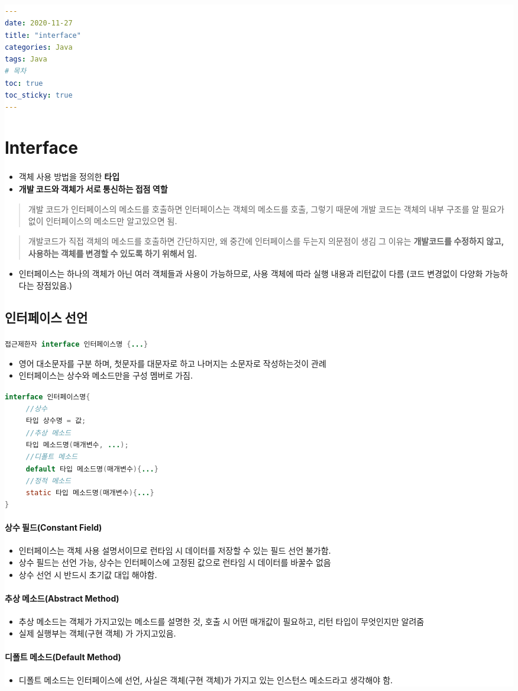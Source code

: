 ```yaml
---
date: 2020-11-27
title: "interface"
categories: Java
tags: Java
# 목차
toc: true
toc_sticky: true
---
```


# Interface
- 객체 사용 방법을 정의한 **타입**
- **개발 코드와 객체가 서로 통신하는 접점 역할**
> 개발 코드가 인터페이스의 메소드를 호출하면 인터페이스는 객체의 메소드를 호출, 그렇기 때문에 개발 코드는 객체의 내부 구조를 알 필요가 없이 인터페이스의 메소드만 알고있으면 됨. 

> 개발코드가 직접 객체의 메소드를 호출하면 간단하지만, 왜 중간에 인터페이스를 두는지 의문점이 생김 그 이유는 **개발코드를 수정하지 않고, 사용하는 객체를 변경할 수 있도록 하기 위해서 임.**
- 인터페이스는 하나의 객체가 아닌 여러 객체들과 사용이 가능하므로, 사용 객체에 따라 실행 내용과 리턴값이 다름 (코드 변경없이 다양화 가능하다는 장점있음.)

## 인터페이스 선언
```java 
접근제한자 interface 인터페이스명 {...} 
```
- 영어 대소문자를 구분 하며, 첫문자를 대문자로 하고 나머지는 소문자로 작성하는것이 관례
- 인터페이스는 상수와 메소드만을 구성 멤버로 가짐.
```java
interface 인터페이스명{
     //상수
     타입 상수명 = 값;
     //추상 메소드
     타입 메소드명(매개변수, ...);
     //디폴트 메소드
     default 타입 메소드명(매개변수){...}
     //정적 메소드
     static 타입 메소드명(매개변수){...}
}
```

#### 상수 필드(Constant Field)
- 인터페이스는 객체 사용 설명서이므로 런타임 시 데이터를 저장할 수 있는 필드 선언 불가함.
- 상수 필드는 선언 가능, 상수는 인터페이스에 고정된 값으로 런타임 시 데이터를 바꿀수 없음
- 상수 선언 시 반드시 초기값 대입 해야함.

#### 추상 메소드(Abstract Method)
- 추상 메소드는 객체가 가지고있는 메소드를 설명한 것, 호출 시 어떤 매개값이 필요하고, 리턴 타입이 무엇인지만 알려줌
- 실제 실행부는 객체(구현 객체) 가 가지고있음.

#### 디폴트 메소드(Default Method)
- 디폴트 메소드는 인터페이스에 선언, 사실은 객체(구현 객체)가 가지고 있는 인스턴스 메소드라고 생각해야 함.
